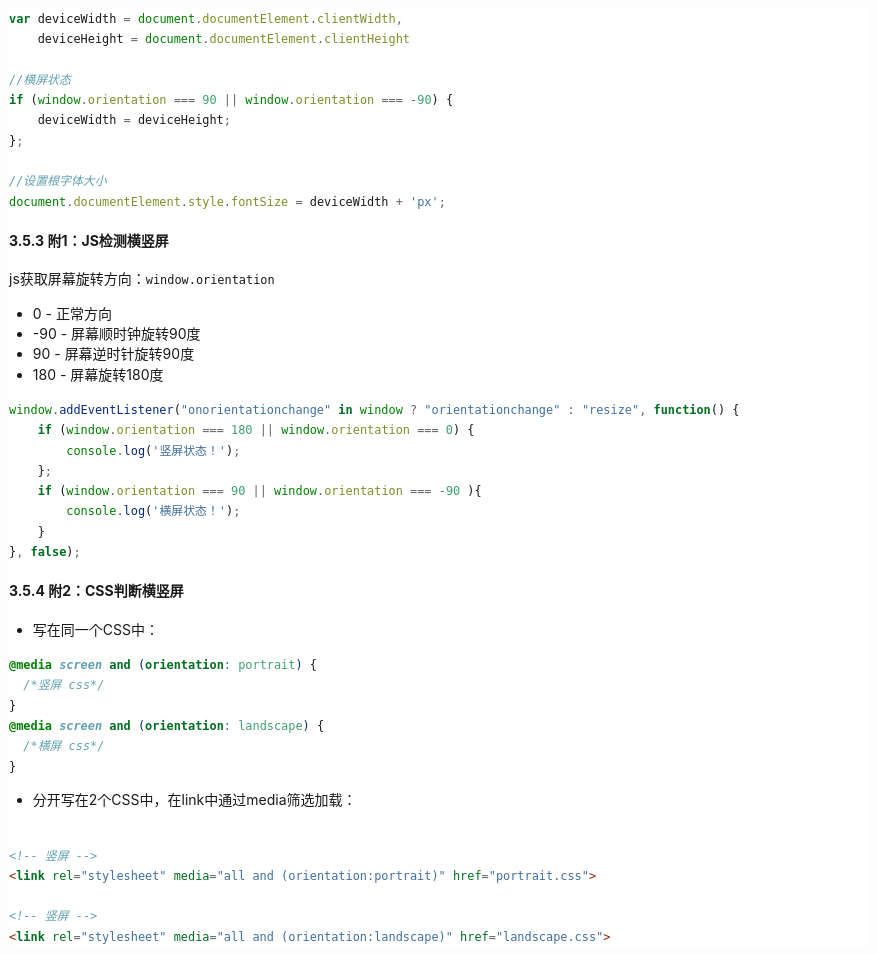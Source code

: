```js
var deviceWidth = document.documentElement.clientWidth,
    deviceHeight = document.documentElement.clientHeight

//横屏状态
if (window.orientation === 90 || window.orientation === -90) {
    deviceWidth = deviceHeight;
};

//设置根字体大小
document.documentElement.style.fontSize = deviceWidth + 'px';
```



#### 3.5.3 附1：JS检测横竖屏

js获取屏幕旋转方向：`window.orientation`

* 0 - 正常方向
* -90 - 屏幕顺时钟旋转90度
* 90 - 屏幕逆时针旋转90度
* 180 - 屏幕旋转180度



```js
window.addEventListener("onorientationchange" in window ? "orientationchange" : "resize", function() {
    if (window.orientation === 180 || window.orientation === 0) { 
        console.log('竖屏状态！');
    };
    if (window.orientation === 90 || window.orientation === -90 ){ 
        console.log('横屏状态！');
    }  
}, false); 
```


#### 3.5.4 附2：CSS判断横竖屏

* 写在同一个CSS中：

```css
@media screen and (orientation: portrait) {
  /*竖屏 css*/
} 
@media screen and (orientation: landscape) {
  /*横屏 css*/
}
```



* 分开写在2个CSS中，在link中通过media筛选加载：

```html

<!-- 竖屏 -->
<link rel="stylesheet" media="all and (orientation:portrait)" href="portrait.css">

<!-- 竖屏 -->
<link rel="stylesheet" media="all and (orientation:landscape)" href="landscape.css">

```
